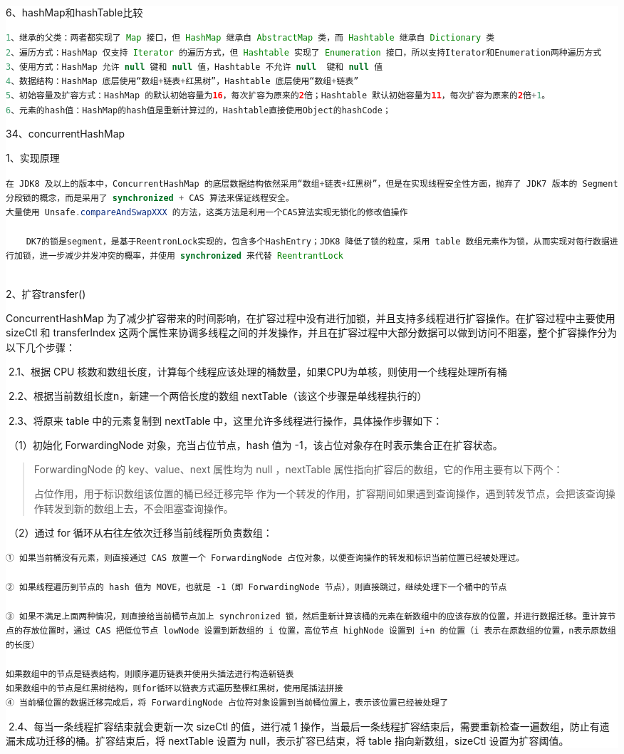    6、hashMap和hashTable比较

   ```java
   1、继承的父类：两者都实现了 Map 接口，但 HashMap 继承自 AbstractMap 类，而 Hashtable 继承自 Dictionary 类
   2、遍历方式：HashMap 仅支持 Iterator 的遍历方式，但 Hashtable 实现了 Enumeration 接口，所以支持Iterator和Enumeration两种遍历方式
   3、使用方式：HashMap 允许 null 键和 null 值，Hashtable 不允许 null  键和 null 值
   4、数据结构：HashMap 底层使用“数组+链表+红黑树”，Hashtable 底层使用“数组+链表”
   5、初始容量及扩容方式：HashMap 的默认初始容量为16，每次扩容为原来的2倍；Hashtable 默认初始容量为11，每次扩容为原来的2倍+1。
   6、元素的hash值：HashMap的hash值是重新计算过的，Hashtable直接使用Object的hashCode；
   ```

34、concurrentHashMap

  1、实现原理

```java
在 JDK8 及以上的版本中，ConcurrentHashMap 的底层数据结构依然采用“数组+链表+红黑树”，但是在实现线程安全性方面，抛弃了 JDK7 版本的 Segment分段锁的概念，而是采用了 synchronized + CAS 算法来保证线程安全。
大量使用 Unsafe.compareAndSwapXXX 的方法，这类方法是利用一个CAS算法实现无锁化的修改值操作
 
    DK7的锁是segment，是基于ReentronLock实现的，包含多个HashEntry；JDK8 降低了锁的粒度，采用 table 数组元素作为锁，从而实现对每行数据进行加锁，进一步减少并发冲突的概率，并使用 synchronized 来代替 ReentrantLock
   
```

   2、扩容transfer()

ConcurrentHashMap 为了减少扩容带来的时间影响，在扩容过程中没有进行加锁，并且支持多线程进行扩容操作。在扩容过程中主要使用 sizeCtl 和 transferIndex 这两个属性来协调多线程之间的并发操作，并且在扩容过程中大部分数据可以做到访问不阻塞，整个扩容操作分为以下几个步骤：

​      2.1、根据 CPU 核数和数组长度，计算每个线程应该处理的桶数量，如果CPU为单核，则使用一个线程处理所有桶

​      2.2、根据当前数组长度n，新建一个两倍长度的数组 nextTable（该这个步骤是单线程执行的）

​      2.3、将原来 table 中的元素复制到 nextTable 中，这里允许多线程进行操作，具体操作步骤如下：

​        （1）初始化 ForwardingNode 对象，充当占位节点，hash 值为 -1，该占位对象存在时表示集合正在扩容状态。

>    ForwardingNode 的 key、value、next 属性均为 null ，nextTable 属性指向扩容后的数组，它的作用主要有以下两个：
>
>    占位作用，用于标识数组该位置的桶已经迁移完毕
>    作为一个转发的作用，扩容期间如果遇到查询操作，遇到转发节点，会把该查询操作转发到新的数组上去，不会阻塞查询操作。

​        （2）通过 for 循环从右往左依次迁移当前线程所负责数组：

```
① 如果当前桶没有元素，则直接通过 CAS 放置一个 ForwardingNode 占位对象，以便查询操作的转发和标识当前位置已经被处理过。

② 如果线程遍历到节点的 hash 值为 MOVE，也就是 -1（即 ForwardingNode 节点），则直接跳过，继续处理下一个桶中的节点

③ 如果不满足上面两种情况，则直接给当前桶节点加上 synchronized 锁，然后重新计算该桶的元素在新数组中的应该存放的位置，并进行数据迁移。重计算节点的存放位置时，通过 CAS 把低位节点 lowNode 设置到新数组的 i 位置，高位节点 highNode 设置到 i+n 的位置（i 表示在原数组的位置，n表示原数组的长度）

如果数组中的节点是链表结构，则顺序遍历链表并使用头插法进行构造新链表
如果数组中的节点是红黑树结构，则for循环以链表方式遍历整棵红黑树，使用尾插法拼接
④ 当前桶位置的数据迁移完成后，将 ForwardingNode 占位符对象设置到当前桶位置上，表示该位置已经被处理了
```

​       2.4、每当一条线程扩容结束就会更新一次 sizeCtl 的值，进行减 1 操作，当最后一条线程扩容结束后，需要重新检查一遍数组，防止有遗漏未成功迁移的桶。扩容结束后，将 nextTable 设置为 null，表示扩容已结束，将 table 指向新数组，sizeCtl 设置为扩容阈值。
